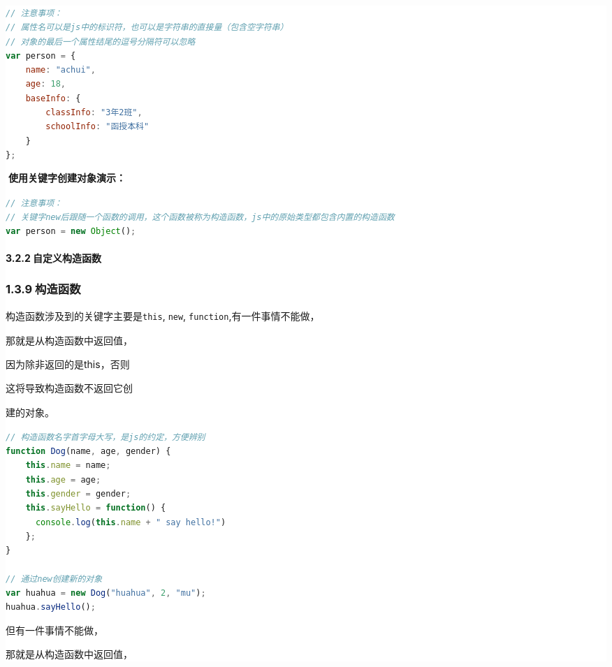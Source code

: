 ```js
// 注意事项：
// 属性名可以是js中的标识符，也可以是字符串的直接量（包含空字符串）
// 对象的最后一个属性结尾的逗号分隔符可以忽略
var person = {
    name: "achui",
    age: 18,
    baseInfo: {
        classInfo: "3年2班",
        schoolInfo: "函授本科"
    }
};
```

​		**使用关键字创建对象演示：**

```js
// 注意事项：
// 关键字new后跟随一个函数的调用，这个函数被称为构造函数，js中的原始类型都包含内置的构造函数
var person = new Object();
```

#### 3.2.2 自定义构造函数



### 1.3.9 构造函数

构造函数涉及到的关键字主要是`this`, `new`, `function`,有一件事情不能做，

那就是从构造函数中返回值，

因为除非返回的是this，否则

这将导致构造函数不返回它创

建的对象。

```js
// 构造函数名字首字母大写，是js的约定，方便辨别
function Dog(name, age, gender) {
    this.name = name;
    this.age = age;
    this.gender = gender;
    this.sayHello = function() {
      console.log(this.name + " say hello!")  
    };
} 

// 通过new创建新的对象
var huahua = new Dog("huahua", 2, "mu");
huahua.sayHello();
```

但有一件事情不能做，

那就是从构造函数中返回值，
